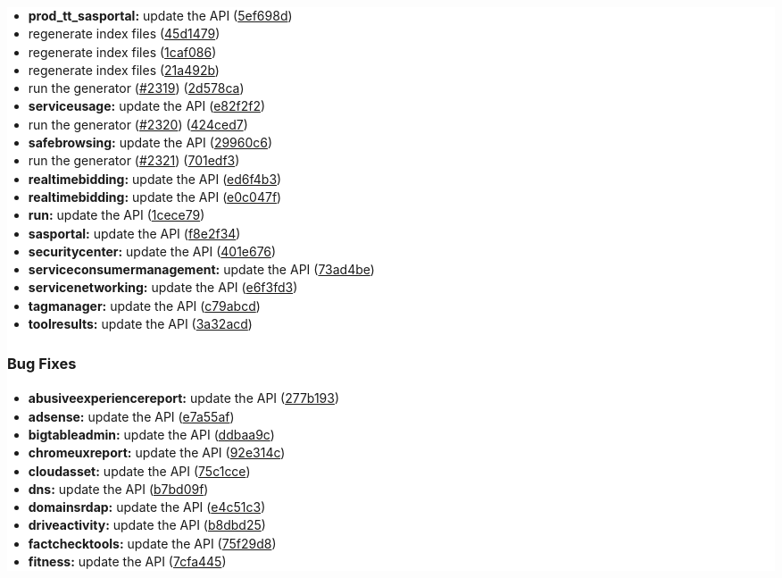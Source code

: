 * **prod_tt_sasportal:** update the API ([5ef698d](https://www.github.com/googleapis/google-api-nodejs-client/commit/5ef698d39d91fa89d8d84ce76cbbf80d68e6c0f2))
* regenerate index files ([45d1479](https://www.github.com/googleapis/google-api-nodejs-client/commit/45d147934f49ad5de1d0229a8f8cea35d0417288))
* regenerate index files ([1caf086](https://www.github.com/googleapis/google-api-nodejs-client/commit/1caf0869bdb97ddd1d2c14b3c6042b79526a2674))
* regenerate index files ([21a492b](https://www.github.com/googleapis/google-api-nodejs-client/commit/21a492b6580ce827b7c41bd1a69712e869232bcb))
* run the generator ([#2319](https://www.github.com/googleapis/google-api-nodejs-client/issues/2319)) ([2d578ca](https://www.github.com/googleapis/google-api-nodejs-client/commit/2d578ca2e3e6778d31a29902a46f8d399289e089))
* **serviceusage:** update the API ([e82f2f2](https://www.github.com/googleapis/google-api-nodejs-client/commit/e82f2f221e698737aeb1d0d83ea741a8b44eb454))
* run the generator ([#2320](https://www.github.com/googleapis/google-api-nodejs-client/issues/2320)) ([424ced7](https://www.github.com/googleapis/google-api-nodejs-client/commit/424ced71c0e2ec24457ba247d21ee12425f1a382))
* **safebrowsing:** update the API ([29960c6](https://www.github.com/googleapis/google-api-nodejs-client/commit/29960c64969329a4e23f80e87e589ecebf756e37))
* run the generator ([#2321](https://www.github.com/googleapis/google-api-nodejs-client/issues/2321)) ([701edf3](https://www.github.com/googleapis/google-api-nodejs-client/commit/701edf301c4fd910f335774cc6f4d4f1d62c5436))
* **realtimebidding:** update the API ([ed6f4b3](https://www.github.com/googleapis/google-api-nodejs-client/commit/ed6f4b3d924f2b16b40763f9c4e5eb3741cad5b4))
* **realtimebidding:** update the API ([e0c047f](https://www.github.com/googleapis/google-api-nodejs-client/commit/e0c047f37329261cae48bcbd110431465a62c0aa))
* **run:** update the API ([1cece79](https://www.github.com/googleapis/google-api-nodejs-client/commit/1cece79a990ae3b47b0d9f21c54de6acd3b516b8))
* **sasportal:** update the API ([f8e2f34](https://www.github.com/googleapis/google-api-nodejs-client/commit/f8e2f34c487dd22081b07ab44cdc156931e66149))
* **securitycenter:** update the API ([401e676](https://www.github.com/googleapis/google-api-nodejs-client/commit/401e676f406c5ce6abbd778831a59d66b4522553))
* **serviceconsumermanagement:** update the API ([73ad4be](https://www.github.com/googleapis/google-api-nodejs-client/commit/73ad4be79d7aad8c3fed0e28b2c3e538bad4a748))
* **servicenetworking:** update the API ([e6f3fd3](https://www.github.com/googleapis/google-api-nodejs-client/commit/e6f3fd356b3d43c009d21ca72f3aa0100a9d4d14))
* **tagmanager:** update the API ([c79abcd](https://www.github.com/googleapis/google-api-nodejs-client/commit/c79abcdc5c2bfe8cac205af66a695bd142b8cd8f))
* **toolresults:** update the API ([3a32acd](https://www.github.com/googleapis/google-api-nodejs-client/commit/3a32acd01cdcc08fd406a2156bf9b9129111e4f0))


### Bug Fixes

* **abusiveexperiencereport:** update the API ([277b193](https://www.github.com/googleapis/google-api-nodejs-client/commit/277b1937083f00d5cc843477cfcf455eae211a07))
* **adsense:** update the API ([e7a55af](https://www.github.com/googleapis/google-api-nodejs-client/commit/e7a55afda18204cd1871c320cd0c876f093bca5e))
* **bigtableadmin:** update the API ([ddbaa9c](https://www.github.com/googleapis/google-api-nodejs-client/commit/ddbaa9c077ad45f124c1a4e6e8decf051d8e157f))
* **chromeuxreport:** update the API ([92e314c](https://www.github.com/googleapis/google-api-nodejs-client/commit/92e314c23597b1a0ef0a9d24f9c1be632445ffe2))
* **cloudasset:** update the API ([75c1cce](https://www.github.com/googleapis/google-api-nodejs-client/commit/75c1cceb55fa6fc5a0e296d2c0fd46c9991abcc8))
* **dns:** update the API ([b7bd09f](https://www.github.com/googleapis/google-api-nodejs-client/commit/b7bd09ffa33e6ef14d8ab59d66d33982a226ab55))
* **domainsrdap:** update the API ([e4c51c3](https://www.github.com/googleapis/google-api-nodejs-client/commit/e4c51c37f4665d2149b97cdf7d2896aa6ca69973))
* **driveactivity:** update the API ([b8dbd25](https://www.github.com/googleapis/google-api-nodejs-client/commit/b8dbd25087d28a801d78aa332b3d399a14af88ef))
* **factchecktools:** update the API ([75f29d8](https://www.github.com/googleapis/google-api-nodejs-client/commit/75f29d8dde455d78ede92e6de02031e6b1e09490))
* **fitness:** update the API ([7cfa445](https://www.github.com/googleapis/google-api-nodejs-client/commit/7cfa445e94d608acd1958e5ba01eabf721ac4dea))